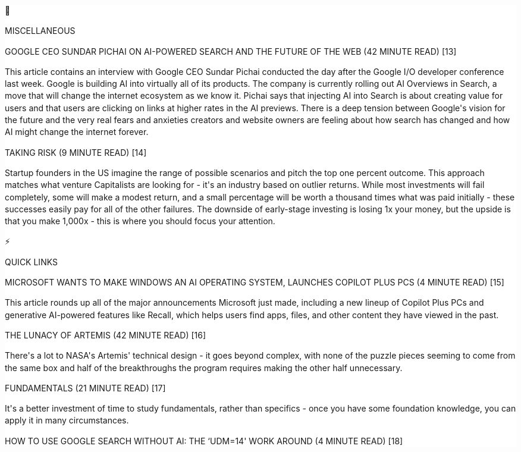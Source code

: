 
🎁 

MISCELLANEOUS

 GOOGLE CEO SUNDAR PICHAI ON AI-POWERED SEARCH AND THE FUTURE OF THE
WEB (42 MINUTE READ) [13] 

 This article contains an interview with Google CEO Sundar Pichai
conducted the day after the Google I/O developer conference last week.
Google is building AI into virtually all of its products. The company
is currently rolling out AI Overviews in Search, a move that will
change the internet ecosystem as we know it. Pichai says that
injecting AI into Search is about creating value for users and that
users are clicking on links at higher rates in the AI previews. There
is a deep tension between Google's vision for the future and the very
real fears and anxieties creators and website owners are feeling about
how search has changed and how AI might change the internet forever. 

 TAKING RISK (9 MINUTE READ) [14] 

 Startup founders in the US imagine the range of possible scenarios
and pitch the top one percent outcome. This approach matches what
venture Capitalists are looking for - it's an industry based on
outlier returns. While most investments will fail completely, some
will make a modest return, and a small percentage will be worth a
thousand times what was paid initially - these successes easily pay
for all of the other failures. The downside of early-stage investing
is losing 1x your money, but the upside is that you make 1,000x - this
is where you should focus your attention. 

⚡ 

QUICK LINKS

 MICROSOFT WANTS TO MAKE WINDOWS AN AI OPERATING SYSTEM, LAUNCHES
COPILOT PLUS PCS (4 MINUTE READ) [15] 

 This article rounds up all of the major announcements Microsoft just
made, including a new lineup of Copilot Plus PCs and generative
AI-powered features like Recall, which helps users find apps, files,
and other content they have viewed in the past. 

 THE LUNACY OF ARTEMIS (42 MINUTE READ) [16] 

 There's a lot to NASA's Artemis' technical design - it goes beyond
complex, with none of the puzzle pieces seeming to come from the same
box and half of the breakthroughs the program requires making the
other half unnecessary. 

 FUNDAMENTALS (21 MINUTE READ) [17] 

 It's a better investment of time to study fundamentals, rather than
specifics - once you have some foundation knowledge, you can apply it
in many circumstances. 

 HOW TO USE GOOGLE SEARCH WITHOUT AI: THE ‘UDM=14' WORK AROUND (4
MINUTE READ) [18] 
